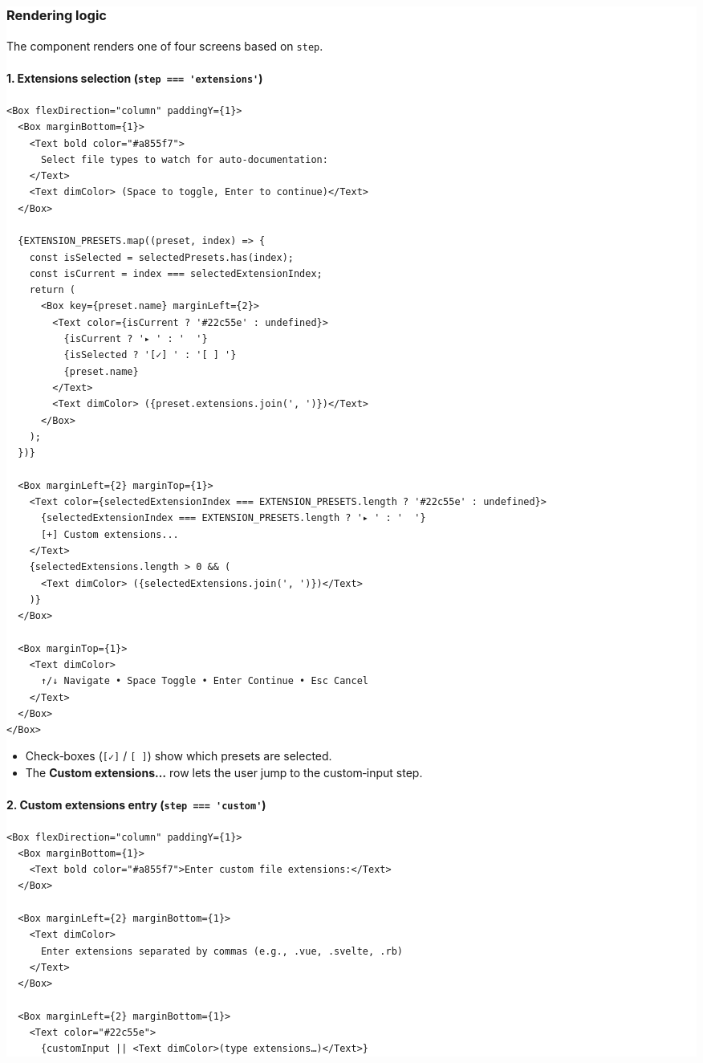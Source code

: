 ### Rendering logic
The component renders one of four screens based on `step`.

#### 1. Extensions selection (`step === 'extensions'`)
```tsx
<Box flexDirection="column" paddingY={1}>
  <Box marginBottom={1}>
    <Text bold color="#a855f7">
      Select file types to watch for auto-documentation:
    </Text>
    <Text dimColor> (Space to toggle, Enter to continue)</Text>
  </Box>

  {EXTENSION_PRESETS.map((preset, index) => {
    const isSelected = selectedPresets.has(index);
    const isCurrent = index === selectedExtensionIndex;
    return (
      <Box key={preset.name} marginLeft={2}>
        <Text color={isCurrent ? '#22c55e' : undefined}>
          {isCurrent ? '▸ ' : '  '}
          {isSelected ? '[✓] ' : '[ ] '}
          {preset.name}
        </Text>
        <Text dimColor> ({preset.extensions.join(', ')})</Text>
      </Box>
    );
  })}

  <Box marginLeft={2} marginTop={1}>
    <Text color={selectedExtensionIndex === EXTENSION_PRESETS.length ? '#22c55e' : undefined}>
      {selectedExtensionIndex === EXTENSION_PRESETS.length ? '▸ ' : '  '}
      [+] Custom extensions...
    </Text>
    {selectedExtensions.length > 0 && (
      <Text dimColor> ({selectedExtensions.join(', ')})</Text>
    )}
  </Box>

  <Box marginTop={1}>
    <Text dimColor>
      ↑/↓ Navigate • Space Toggle • Enter Continue • Esc Cancel
    </Text>
  </Box>
</Box>
```
* Check‑boxes (`[✓]` / `[ ]`) show which presets are selected.  
* The **Custom extensions…** row lets the user jump to the custom‑input step.  

#### 2. Custom extensions entry (`step === 'custom'`)
```tsx
<Box flexDirection="column" paddingY={1}>
  <Box marginBottom={1}>
    <Text bold color="#a855f7">Enter custom file extensions:</Text>
  </Box>

  <Box marginLeft={2} marginBottom={1}>
    <Text dimColor>
      Enter extensions separated by commas (e.g., .vue, .svelte, .rb)
    </Text>
  </Box>

  <Box marginLeft={2} marginBottom={1}>
    <Text color="#22c55e">
      {customInput || <Text dimColor>(type extensions…)</Text>}
```